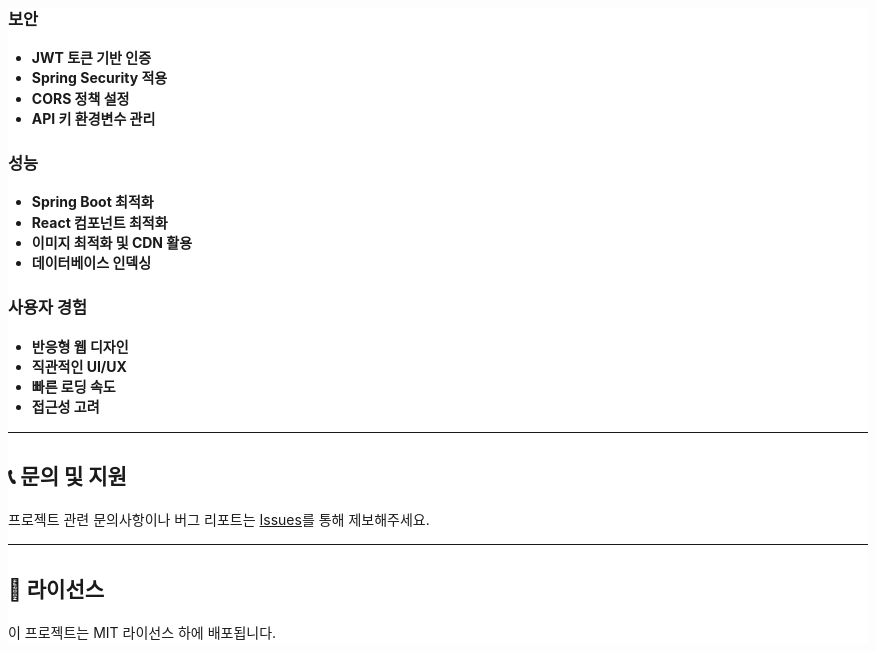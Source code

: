 ### 보안
- **JWT 토큰 기반 인증**
- **Spring Security 적용**
- **CORS 정책 설정**
- **API 키 환경변수 관리**

### 성능
- **Spring Boot 최적화**
- **React 컴포넌트 최적화**
- **이미지 최적화 및 CDN 활용**
- **데이터베이스 인덱싱**

### 사용자 경험
- **반응형 웹 디자인**
- **직관적인 UI/UX**
- **빠른 로딩 속도**
- **접근성 고려**

---

## 📞 문의 및 지원

프로젝트 관련 문의사항이나 버그 리포트는 [Issues](https://github.com/JIWON719CHOI/pet-topia/issues)를 통해 제보해주세요.

---

## 📄 라이선스

이 프로젝트는 MIT 라이선스 하에 배포됩니다.
